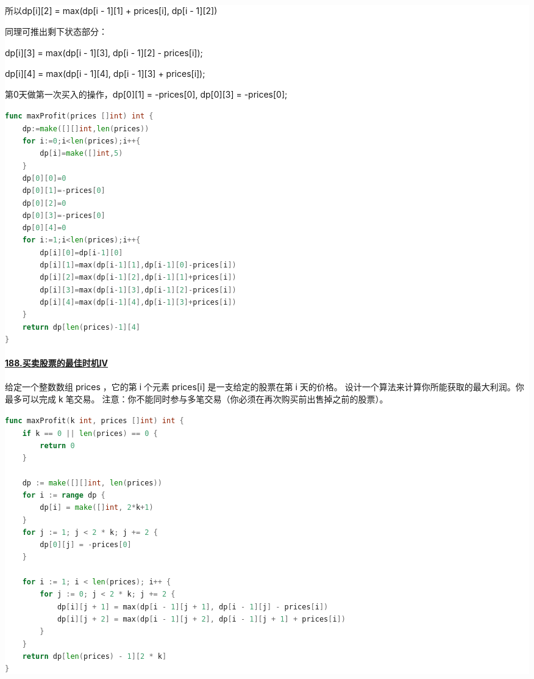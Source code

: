所以dp[i][2] = max(dp[i - 1][1] + prices[i], dp[i - 1][2])

同理可推出剩下状态部分：

dp[i][3] = max(dp[i - 1][3], dp[i - 1][2] - prices[i]);

dp[i][4] = max(dp[i - 1][4], dp[i - 1][3] + prices[i]);

第0天做第一次买入的操作，dp[0][1] = -prices[0], dp[0][3] = -prices[0];

```go
func maxProfit(prices []int) int {
    dp:=make([][]int,len(prices))
    for i:=0;i<len(prices);i++{
        dp[i]=make([]int,5)
    }
    dp[0][0]=0
    dp[0][1]=-prices[0]
    dp[0][2]=0
    dp[0][3]=-prices[0]
    dp[0][4]=0
    for i:=1;i<len(prices);i++{
        dp[i][0]=dp[i-1][0]
        dp[i][1]=max(dp[i-1][1],dp[i-1][0]-prices[i])
        dp[i][2]=max(dp[i-1][2],dp[i-1][1]+prices[i])
        dp[i][3]=max(dp[i-1][3],dp[i-1][2]-prices[i])
        dp[i][4]=max(dp[i-1][4],dp[i-1][3]+prices[i])
    }
    return dp[len(prices)-1][4]
}
```

#### [188.买卖股票的最佳时机IV](https://leetcode.cn/problems/best-time-to-buy-and-sell-stock-iv/)

给定一个整数数组 prices ，它的第 i 个元素 prices[i] 是一支给定的股票在第 i 天的价格。
设计一个算法来计算你所能获取的最大利润。你最多可以完成 k 笔交易。
注意：你不能同时参与多笔交易（你必须在再次购买前出售掉之前的股票）。

```go
func maxProfit(k int, prices []int) int {
    if k == 0 || len(prices) == 0 {
        return 0
    }
    
    dp := make([][]int, len(prices))
    for i := range dp {
        dp[i] = make([]int, 2*k+1)
    }
    for j := 1; j < 2 * k; j += 2 {
        dp[0][j] = -prices[0]
    }
    
    for i := 1; i < len(prices); i++ {
        for j := 0; j < 2 * k; j += 2 {
            dp[i][j + 1] = max(dp[i - 1][j + 1], dp[i - 1][j] - prices[i])
            dp[i][j + 2] = max(dp[i - 1][j + 2], dp[i - 1][j + 1] + prices[i])
        }
    }
    return dp[len(prices) - 1][2 * k]
}
```
